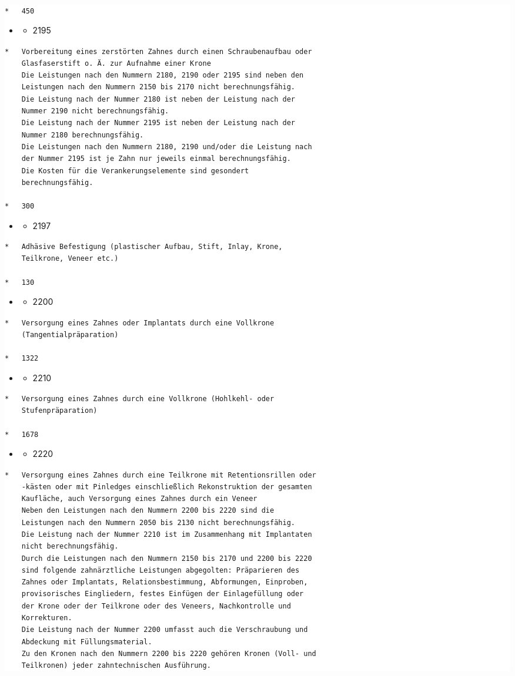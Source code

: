     *   450


*    *   2195

    *   Vorbereitung eines zerstörten Zahnes durch einen Schraubenaufbau oder
        Glasfaserstift o. Ä. zur Aufnahme einer Krone
        Die Leistungen nach den Nummern 2180, 2190 oder 2195 sind neben den
        Leistungen nach den Nummern 2150 bis 2170 nicht berechnungsfähig.
        Die Leistung nach der Nummer 2180 ist neben der Leistung nach der
        Nummer 2190 nicht berechnungsfähig.
        Die Leistung nach der Nummer 2195 ist neben der Leistung nach der
        Nummer 2180 berechnungsfähig.
        Die Leistungen nach den Nummern 2180, 2190 und/oder die Leistung nach
        der Nummer 2195 ist je Zahn nur jeweils einmal berechnungsfähig.
        Die Kosten für die Verankerungselemente sind gesondert
        berechnungsfähig.

    *   300


*    *   2197

    *   Adhäsive Befestigung (plastischer Aufbau, Stift, Inlay, Krone,
        Teilkrone, Veneer etc.)

    *   130


*    *   2200

    *   Versorgung eines Zahnes oder Implantats durch eine Vollkrone
        (Tangentialpräparation)

    *   1322


*    *   2210

    *   Versorgung eines Zahnes durch eine Vollkrone (Hohlkehl- oder
        Stufenpräparation)

    *   1678


*    *   2220

    *   Versorgung eines Zahnes durch eine Teilkrone mit Retentionsrillen oder
        -kästen oder mit Pinledges einschließlich Rekonstruktion der gesamten
        Kaufläche, auch Versorgung eines Zahnes durch ein Veneer
        Neben den Leistungen nach den Nummern 2200 bis 2220 sind die
        Leistungen nach den Nummern 2050 bis 2130 nicht berechnungsfähig.
        Die Leistung nach der Nummer 2210 ist im Zusammenhang mit Implantaten
        nicht berechnungsfähig.
        Durch die Leistungen nach den Nummern 2150 bis 2170 und 2200 bis 2220
        sind folgende zahnärztliche Leistungen abgegolten: Präparieren des
        Zahnes oder Implantats, Relationsbestimmung, Abformungen, Einproben,
        provisorisches Eingliedern, festes Einfügen der Einlagefüllung oder
        der Krone oder der Teilkrone oder des Veneers, Nachkontrolle und
        Korrekturen.
        Die Leistung nach der Nummer 2200 umfasst auch die Verschraubung und
        Abdeckung mit Füllungsmaterial.
        Zu den Kronen nach den Nummern 2200 bis 2220 gehören Kronen (Voll- und
        Teilkronen) jeder zahntechnischen Ausführung.
